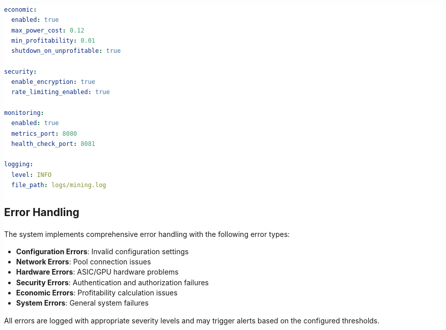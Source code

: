 ```yaml
economic:
  enabled: true
  max_power_cost: 0.12
  min_profitability: 0.01
  shutdown_on_unprofitable: true

security:
  enable_encryption: true
  rate_limiting_enabled: true

monitoring:
  enabled: true
  metrics_port: 8080
  health_check_port: 8081

logging:
  level: INFO
  file_path: logs/mining.log
```

## Error Handling

The system implements comprehensive error handling with the following error types:

- **Configuration Errors**: Invalid configuration settings
- **Network Errors**: Pool connection issues
- **Hardware Errors**: ASIC/GPU hardware problems
- **Security Errors**: Authentication and authorization failures
- **Economic Errors**: Profitability calculation issues
- **System Errors**: General system failures

All errors are logged with appropriate severity levels and may trigger alerts based on the configured thresholds.